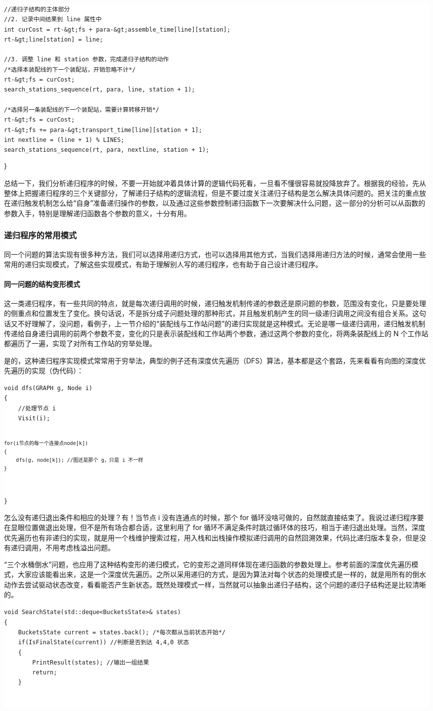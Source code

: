     //递归子结构的主体部分
    //2. 记录中间结果到 line 属性中
    int curCost = rt-&gt;fs + para-&gt;assemble_time[line][station];
    rt-&gt;line[station] = line;

    //3. 调整 line 和 station 参数，完成递归子结构的动作
    /*选择本装配线的下一个装配站，开销忽略不计*/
    rt-&gt;fs = curCost;
    search_stations_sequence(rt, para, line, station + 1);

    /*选择另一条装配线的下一个装配站，需要计算转移开销*/
    rt-&gt;fs = curCost;
    rt-&gt;fs += para-&gt;transport_time[line][station + 1];
    int nextline = (line + 1) % LINES;
    search_stations_sequence(rt, para, nextline, station + 1);
}
</code></pre>
<p>总结一下，我们分析递归程序的时候，不要一开始就冲着具体计算的逻辑代码死看，一旦看不懂很容易就投降放弃了。根据我的经验，先从整体上把握递归程序的三个关键部分，了解递归子结构的逻辑流程，但是不要过度关注递归子结构是怎么解决具体问题的。把关注的重点放在递归触发机制怎么给“自身”准备递归操作的参数，以及通过这些参数控制递归函数下一次要解决什么问题，这一部分的分析可以从函数的参数入手，特别是理解递归函数各个参数的意义，十分有用。</p>
<h3 id="-4">递归程序的常用模式</h3>
<p>同一个问题的算法实现有很多种方法，我们可以选择用递归方式，也可以选择用其他方式，当我们选择用递归方法的时候，通常会使用一些常用的递归实现模式，了解这些实现模式，有助于理解别人写的递归程序，也有助于自己设计递归程序。</p>
<h4 id="-5">同一问题的结构变形模式</h4>
<p>这一类递归程序，有一些共同的特点，就是每次递归调用的时候，递归触发机制传递的参数还是原问题的参数，范围没有变化，只是要处理的侧重点和位置发生了变化。换句话说，不是拆分成子问题处理的那种形式，并且触发机制产生的同一级递归调用之间没有组合关系。这句话又不好理解了，没问题，看例子，上一节介绍的“装配线与工作站问题”的递归实现就是这种模式。无论是哪一级递归调用，递归触发机制传递给自身递归调用的前两个参数不变，变化的只是表示装配线和工作站两个参数，通过这两个参数的变化，将两条装配线上的 N 个工作站都遍历了一遍，实现了对所有工作站的穷举处理。</p>
<p>是的，这种递归程序实现模式常常用于穷举法，典型的例子还有深度优先遍历（DFS）算法，基本都是这个套路，先来看看有向图的深度优先遍历的实现（伪代码）：</p>
<pre><code class="c++ language-c++">void dfs(GRAPH g, Node i)
{
    //处理节点 i
    Visit(i);

    for(i节点的每一个连接点node[k])
    {
        dfs(g, node[k]); //图还是那个 g，只是 i 不一样
    }

}
</code></pre>
<p>怎么没有递归退出条件和相应的处理？有！当节点 i 没有连通点的时候，那个 for 循环没啥可做的，自然就直接结束了。我说过递归程序要在显眼位置做退出处理，但不是所有场合都合适，这里利用了 for 循环不满足条件时跳过循环体的技巧，相当于递归退出处理。当然，深度优先遍历也有非递归的实现，就是用一个栈维护搜索过程，用入栈和出栈操作模拟递归调用的自然回溯效果，代码比递归版本复杂，但是没有递归调用，不用考虑栈溢出问题。</p>
<p>“三个水桶倒水”问题，也应用了这种结构变形的递归模式，它的变形之道同样体现在递归函数的参数处理上。参考前面的深度优先遍历模式，大家应该能看出来，这是一个深度优先遍历。之所以采用递归的方式，是因为算法对每个状态的处理模式是一样的，就是用所有的倒水动作去尝试驱动状态改变，看看能否产生新状态。既然处理模式一样，当然就可以抽象出递归子结构，这个问题的递归子结构还是比较清晰的。</p>
<pre><code class="c++ language-c++">void SearchState(std::deque&lt;BucketsState&gt;&amp; states)
{
    BucketsState current = states.back(); /*每次都从当前状态开始*/
    if(IsFinalState(current)) //判断是否到达 4,4,0 状态
    {
        PrintResult(states); //输出一组结果
        return;
    }

